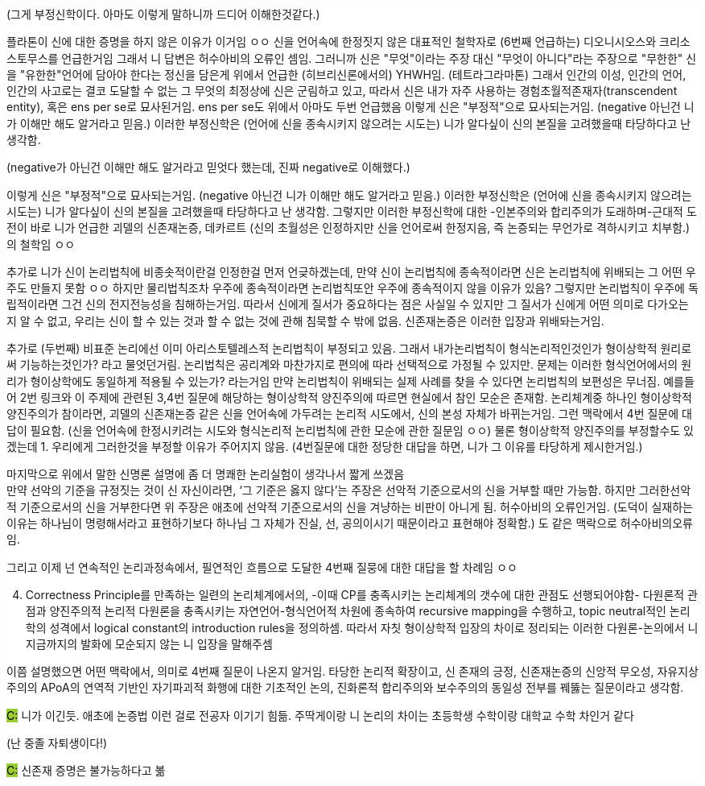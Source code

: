 (그게 부정신학이다. 아마도 이렇게 말하니까 드디어 이해한것같다.)

플라톤이 신에 대한 증명을 하지 않은 이유가 이거임 ㅇㅇ 신을 언어속에 한정짓지 않은 대표적인 철학자로 (6번째 언급하는) 디오니시오스와 크리소스토무스를 언급한거임 그래서 니 답변은 허수아비의 오류인 셈임.
그러니까 신은 "무엇"이라는 주장 대신 "무엇이 아니다"라는 주장으로 "무한한" 신을 "유한한"언어에 담아야 한다는 정신을 담은게 위에서 언급한 (히브리신론에서의) YHWH임. (테트라그라마톤)
그래서 인간의 이성, 인간의 언어, 인간의 사고로는 결코 도달할 수 없는 그 무엇의 최정상에 신은 군림하고 있고, 따라서 신은 내가 자주 사용하는 경험초월적존재자(transcendent entity), 혹은 ens per se로 묘사된거임. ens per se도 위에서 아마도 두번 언급했음
이렇게 신은 "부정적"으로 묘사되는거임. (negative 아닌건 니가 이해만 해도 알거라고 믿음.) 이러한 부정신학은 (언어에 신을 종속시키지 않으려는 시도는) 니가 알다싶이 신의 본질을 고려했을때 타당하다고 난 생각함.

(negative가 아닌건 이해만 해도 알거라고 믿엇다 했는데, 진짜 negative로 이해했다.)

이렇게 신은 "부정적"으로 묘사되는거임. (negative 아닌건 니가 이해만 해도 알거라고 믿음.) 이러한 부정신학은 (언어에 신을 종속시키지 않으려는 시도는) 니가 알다싶이 신의 본질을 고려했을때 타당하다고 난 생각함.
그렇지만 이러한 부정신학에 대한 -인본주의와 합리주의가 도래하며-근대적 도전이 바로 니가 언급한 괴델의 신존재논증, 데카르트 (신의 초월성은 인정하지만 신을 언어로써 한정지음, 즉 논증되는 무언가로 격하시키고 치부함.) 의 철학임 ㅇㅇ

추가로 니가 신이 논리법칙에 비종솟적이란걸 인정한걸 먼저 언긎하겠는데, 만약 신이 논리법칙에 종속적이라면 신은 논리법칙에 위배되는 그 어떤 우주도 만들지 못함 ㅇㅇ 하지만 물리법칙조차 우주에 종속적이라면 논리법칙또안 우주에 종속적이지 않을 이유가 있음? 그렇지만 논리법칙이 우주에 독립적이라면 그건 신의 전지전능성을 침해하는거임.
따라서 신에게 질서가 중요하다는 점은 사실일 수 있지만 그 질서가 신에게 어떤 의미로 다가오는지 알 수 없고, 우리는 신이 할 수 있는 것과 할 수 없는 것에 관해 침묵할 수 밖에 없음. 신존재논증은 이러한 입장과 위배돠는거임.

추가로 (두번째) 비표준 논리에선 이미 아리스토텔레스적 논리법칙이 부정되고 있음. 그래서 내가논리법칙이 형식논리적인것인가 형이상학적 원리로써 기능하는것인가? 라고 물엇던거림.
논리법칙은 공리계와 마찬가지로 편의에 따라 선택적으로 가정될 수 있지만. 문제는 이러한 형식언어에서의 원리가 형이상학에도 동일하게 적용될 수 있는가? 라는거임
만약 논리법칙이 위배되는 실제 사례를 찾을 수 있다면 논리법칙의 보편성은 무너짐. 예를들어 2번 링크와 이 주제에 관련된 3,4번 질문에 해당하는 형이상학적 양진주의에 따르면 현실에서 참인 모순은 존재함.
논리체계중 하나인 형이상학적 양진주의가 참이라면, 괴델의 신존재논증 같은 신을 언어속에 가두려는 논리적 시도에서, 신의 본성 자체가 바뀌는거임. 그런 맥락에서 4번 질문에 대답이 필요함. (신을 언어속에 한정시키려는 시도와 형식논리적 논리법칙에 관한 모순에 관한 질문임 ㅇㅇ)
물론 형이상학적 양진주의를 부정할수도 있겠는데 1. 우리에게 그러한것을 부정할 이유가 주어지지 않음. (4번질문에 대한 정당한 대답을 하면, 니가 그 이유를 타당하게 제시한거임.)

마지막으로 위에서 말한 신명론 설명에 좀 더 명쾌한 논리실험이 생각나서 짧게 쓰겠음<br>
만약 선악의 기준을 규정짓는 것이 신 자신이라면, ‘그 기준은 옳지 않다’는 주장은 선악적 기준으로서의 신을 거부할 때만 가능함. 하지만 그러한선악적 기준으로서의 신을 거부한다면 위 주장은 애초에 선악적 기준으로서의 신을 겨냥하는 비판이 아니게 됨. 허수아비의 오류인거임.
(도덕이 실재하는 이유는
하나님이 명령해서라고 표현하기보다
하나님 그 자체가 진실, 선, 공의이시기 때문이라고
표현해야 정확함.) 도 같은 맥락으로 허수아비의오류임.

그리고 이제 넌 연속적인 논리과정속에서, 필연적인 흐름으로 도달한 4번째 질뭉에 대한 대답을 할 차례임 ㅇㅇ

4. Correctness Principle를 만족하는 일련의 논리체계에서의, -이때 CP를 충족시키는 논리체계의 갯수에 대한 관점도 선행되어야함- 다원론적 관점과 양진주의적 논리적 다원론을 충족시키는 자연언어-형식언어적 차원에 종속하여 recursive mapping을 수행하고, topic neutral적인 논리학의 성격에서 logical constant의 introduction rules을 정의하셈. 따라서 자칫 형이상학적 입장의 차이로 정리되는 이러한 다원론-논의에서 니 지금까지의 발화에 모순되지 않는 니 입장을 말해주셈

이쯤 설명했으면 어떤 맥락에서, 의미로 4번째 질문이 나온지 알거임. 타당한 논리적 확장이고, 신 존재의 긍정, 신존재논증의 신앙적 무오성, 자유지상주의의 APoA의 연역적 기반인 자기파괴적 화행에 대한 기초적인 논의, 진화론적 합리주의와 보수주의의 동일성 전부를 꿰뚫는 질문이라고 생각함.

<mark style='background-color: #9ACD32'>C:</mark>
니가 이긴듯. 애초에 논증법 이런 걸로 전공자 이기기 힘듦. 주딱게이랑 니 논리의 차이는 초등학생 수학이랑 대학교 수학 차인거 같다

(난 중졸 자퇴생이다!)

<mark style='background-color: #9ACD32'>C:</mark>
신존재 증명은 불가능하다고 볾
